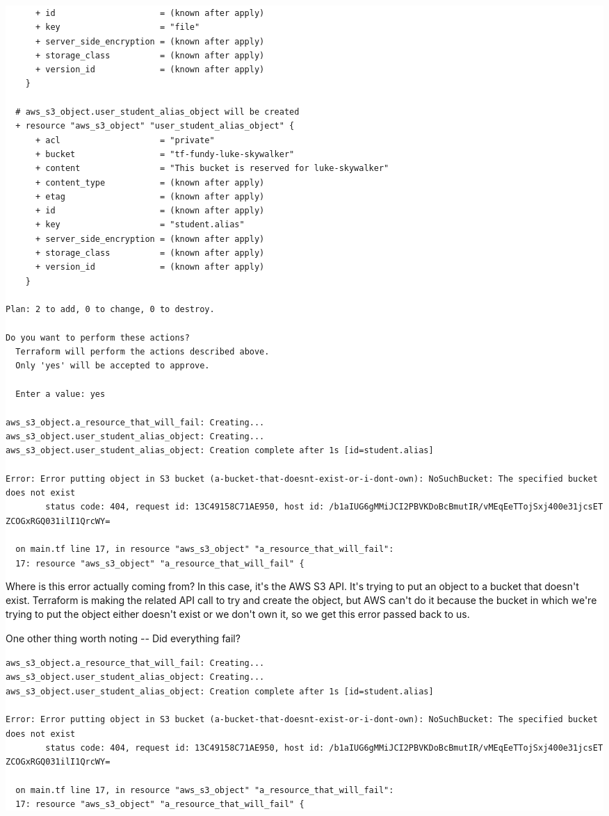 ```
      + id                     = (known after apply)
      + key                    = "file"
      + server_side_encryption = (known after apply)
      + storage_class          = (known after apply)
      + version_id             = (known after apply)
    }

  # aws_s3_object.user_student_alias_object will be created
  + resource "aws_s3_object" "user_student_alias_object" {
      + acl                    = "private"
      + bucket                 = "tf-fundy-luke-skywalker"
      + content                = "This bucket is reserved for luke-skywalker"
      + content_type           = (known after apply)
      + etag                   = (known after apply)
      + id                     = (known after apply)
      + key                    = "student.alias"
      + server_side_encryption = (known after apply)
      + storage_class          = (known after apply)
      + version_id             = (known after apply)
    }

Plan: 2 to add, 0 to change, 0 to destroy.

Do you want to perform these actions?
  Terraform will perform the actions described above.
  Only 'yes' will be accepted to approve.

  Enter a value: yes

aws_s3_object.a_resource_that_will_fail: Creating...
aws_s3_object.user_student_alias_object: Creating...
aws_s3_object.user_student_alias_object: Creation complete after 1s [id=student.alias]

Error: Error putting object in S3 bucket (a-bucket-that-doesnt-exist-or-i-dont-own): NoSuchBucket: The specified bucket does not exist
        status code: 404, request id: 13C49158C71AE950, host id: /b1aIUG6gMMiJCI2PBVKDoBcBmutIR/vMEqEeTTojSxj400e31jcsETZCOGxRGQ031ilI1QrcWY=

  on main.tf line 17, in resource "aws_s3_object" "a_resource_that_will_fail":
  17: resource "aws_s3_object" "a_resource_that_will_fail" {
```

Where is this error actually coming from? In this case, it's the AWS S3 API. It's trying to put an object to a bucket that
doesn't exist. Terraform is making the related API call to try and create the object, but AWS can't do it because the bucket
in which we're trying to put the object either doesn't exist or we don't own it, so we get this error passed back to us.

One other thing worth noting -- Did everything fail?

```
aws_s3_object.a_resource_that_will_fail: Creating...
aws_s3_object.user_student_alias_object: Creating...
aws_s3_object.user_student_alias_object: Creation complete after 1s [id=student.alias]

Error: Error putting object in S3 bucket (a-bucket-that-doesnt-exist-or-i-dont-own): NoSuchBucket: The specified bucket does not exist
        status code: 404, request id: 13C49158C71AE950, host id: /b1aIUG6gMMiJCI2PBVKDoBcBmutIR/vMEqEeTTojSxj400e31jcsETZCOGxRGQ031ilI1QrcWY=

  on main.tf line 17, in resource "aws_s3_object" "a_resource_that_will_fail":
  17: resource "aws_s3_object" "a_resource_that_will_fail" {
```
